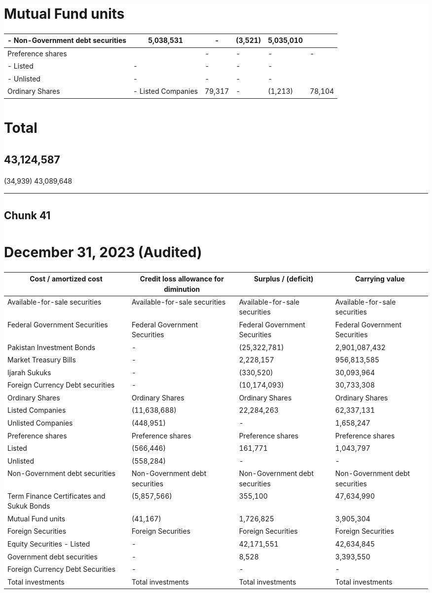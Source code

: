 # Mutual Fund units

|- Non-Government debt securities|5,038,531|-|(3,521)|5,035,010| |
|---|---|---|---|---|---|
|Preference shares| |-|-|-|-|
|- Listed|-|-|-|-| |
|- Unlisted|-|-|-|-| |
|Ordinary Shares|- Listed Companies|79,317|-|(1,213)|78,104|

# Total

43,124,587
-
(34,939)
43,089,648

---

## Chunk 41

# December 31, 2023 (Audited)

|Cost / amortized cost|Credit loss allowance for diminution|Surplus / (deficit)|Carrying value|
|---|---|---|---|
|Available-for-sale securities|Available-for-sale securities|Available-for-sale securities|Available-for-sale securities|
|Federal Government Securities|Federal Government Securities|Federal Government Securities|Federal Government Securities|
|Pakistan Investment Bonds|-|(25,322,781)|2,901,087,432|
|Market Treasury Bills|-|2,228,157|956,813,585|
|Ijarah Sukuks|-|(330,520)|30,093,964|
|Foreign Currency Debt securities|-|(10,174,093)|30,733,308|
|Ordinary Shares|Ordinary Shares|Ordinary Shares|Ordinary Shares|
|Listed Companies|(11,638,688)|22,284,263|62,337,131|
|Unlisted Companies|(448,951)|-|1,658,247|
|Preference shares|Preference shares|Preference shares|Preference shares|
|Listed|(566,446)|161,771|1,043,797|
|Unlisted|(558,284)|-|-|
|Non-Government debt securities|Non-Government debt securities|Non-Government debt securities|Non-Government debt securities|
|Term Finance Certificates and Sukuk Bonds|(5,857,566)|355,100|47,634,990|
|Mutual Fund units|(41,167)|1,726,825|3,905,304|
|Foreign Securities|Foreign Securities|Foreign Securities|Foreign Securities|
|Equity Securities - Listed|-|42,171,551|42,634,845|
|Government debt securities|-|8,528|3,393,550|
|Foreign Currency Debt Securities|-|-|-|
|Total investments|Total investments|Total investments|Total investments|